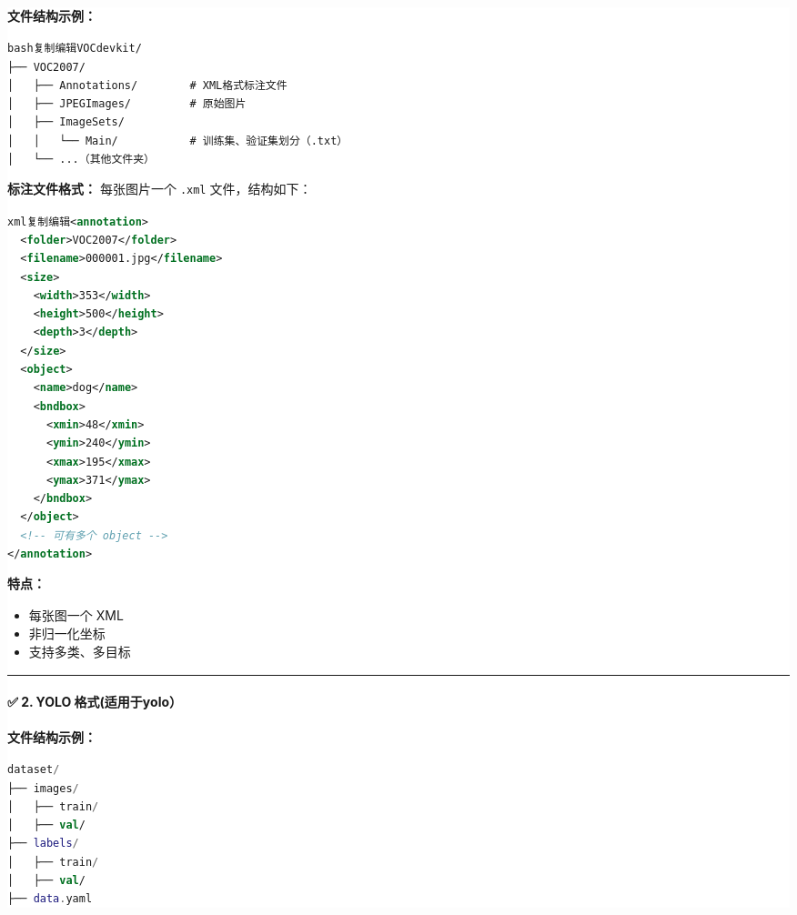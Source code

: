 **文件结构示例：**

```
bash复制编辑VOCdevkit/
├── VOC2007/
│   ├── Annotations/        # XML格式标注文件
│   ├── JPEGImages/         # 原始图片
│   ├── ImageSets/
│   │   └── Main/           # 训练集、验证集划分（.txt）
│   └── ...（其他文件夹）
```

**标注文件格式：**
 每张图片一个 `.xml` 文件，结构如下：

```xml
xml复制编辑<annotation>
  <folder>VOC2007</folder>
  <filename>000001.jpg</filename>
  <size>
    <width>353</width>
    <height>500</height>
    <depth>3</depth>
  </size>
  <object>
    <name>dog</name>
    <bndbox>
      <xmin>48</xmin>
      <ymin>240</ymin>
      <xmax>195</xmax>
      <ymax>371</ymax>
    </bndbox>
  </object>
  <!-- 可有多个 object -->
</annotation>
```

**特点：**

- 每张图一个 XML
- 非归一化坐标
- 支持多类、多目标

------

#### ✅ 2. **YOLO 格式(适用于yolo）**

**文件结构示例：**

```kotlin
dataset/
├── images/
│   ├── train/
│   ├── val/
├── labels/
│   ├── train/
│   ├── val/
├── data.yaml
```
